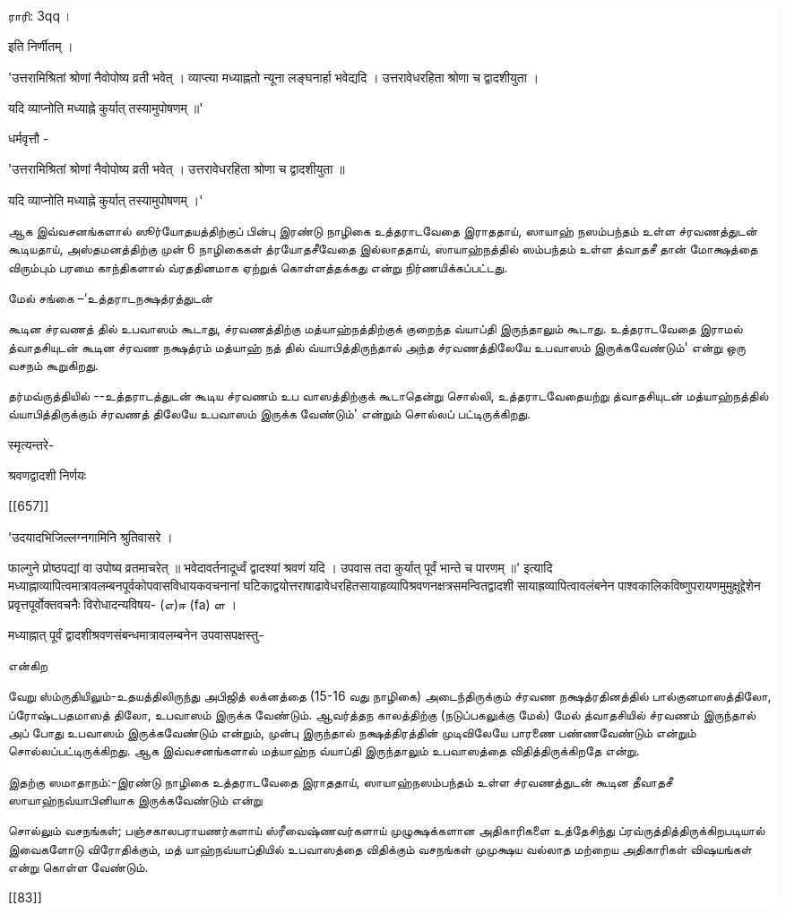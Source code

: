 ராரி: 3qq । 

इति निर्णीतम् । 

'उत्तरामिश्रितां श्रोणां नैवोपोष्य व्रती भवेत् । व्याप्त्या मध्याह्नतो न्यूना लङ्घनार्हा भवेद्यदि । उत्तरावेधरहिता श्रोणा च द्वादशीयुता । 

यदि व्याप्नोति मध्याह्ने कुर्यात् तस्यामुपोषणम् ॥' 

धर्मवृत्तौ - 

'उत्तरामिश्रितां श्रोणां नैवोपोष्य व्रती भवेत् । उत्तरावेधरहिता श्रोणा च द्वादशीयुता ॥ 

यदि व्याप्नोति मध्याह्ने कुर्यात् तस्यामुपोषणम् ।' 

ஆக இவ்வசனங்களால் ஸூர்யோதயத்திற்குப் பின்பு இரண்டு நாழிகை உத்தராடவேதை இராததாய், ஸாயாஹ் நஸம்பந்தம் உள்ள ச்ரவணத்துடன் கூடியதாய், அஸ்தமனத்திற்கு முன் 6 நாழிகைகள் த்ரயோதசீவேதை இல்லாததாய், ஸாயாஹ்நத்தில் ஸம்பந்தம் உள்ள த்வாதசீ தான் மோக்ஷத்தை விரும்பும் பரமை காந்திகளால் வ்ரததினமாக ஏற்றுக் கொள்ளத்தக்கது என்று நிர்ணயிக்கப்பட்டது. 

மேல் சங்கை –‘உத்தராடநக்ஷத்ரத்துடன் 

கூடின ச்ரவணத் தில் உபவாஸம் கூடாது, ச்ரவணத்திற்கு மத்யாஹ்நத்திற்குக் குறைந்த வ்யாப்தி இருந்தாலும் கூடாது. உத்தராடவேதை இராமல் த்வாதசியுடன் கூடின ச்ரவண நக்ஷத்ரம் மத்யாஹ் நத் தில் வ்யாபித்திருந்தால் அந்த ச்ரவணத்திலேயே உபவாஸம் இருக்கவேண்டும்' என்று ஒரு வசநம் கூறுகிறது. 

தர்மவ்ருத்தியில் --உத்தராடத்துடன் கூடிய ச்ரவணம் உப வாஸத்திற்குக் கூடாதென்று சொல்லி, உத்தராடவேதையற்று த்வாதசியுடன் மத்யாஹ்நத்தில் வ்யாபித்திருக்கும் ச்ரவணத் திலேயே உபவாஸம் இருக்க வேண்டும்' என்றும் சொல்லப் பட்டிருக்கிறது. 

स्मृत्यन्तरे- 

श्रवणद्वादशी निर्णयः 

[[657]]

'उदयादभिजिल्लग्नगामिनि श्रुतिवासरे । 

फाल्गुने प्रोष्ठपद्यां वा उपोष्य व्रतमाचरेत् ॥ भवेदावर्तनादूर्ध्वं द्वादश्यां श्रवणं यदि । उपवास तदा कुर्यात् पूर्वं भान्ते च पारणम् ॥' इत्यादि मध्याह्नाव्यापित्वमात्रावलम्बनपूर्वकोपवासविधायकवचनानां घटिकाद्वयोत्तराषाढावेधरहितसायाहृव्यापिश्रवणनक्षत्रसमन्वितद्वादशी सायाह्रव्यापित्वावलंबनेन पाश्वकालिकविष्णुपरायणमुमुक्षूद्देशेन प्रवृत्तपूर्वोक्तवचनैः विरोधादन्यविषय- (எ)ஈ (fa) ள । 

मध्याह्नात् पूर्वं द्वादशीश्रवणसंबन्धमात्रावलम्बनेन उपवासपक्षस्तु- 

என்கிற 

வேறு ஸ்ம்ருதியிலும்-உதயத்திலிருந்து அபிஜித் லக்னத்தை (15-16 வது நாழிகை) அடைந்திருக்கும் ச்ரவண நக்ஷத்ரதினத்தில் பால்குனமாஸத்திலோ, ப்ரோஷ்டபதமாஸத் திலோ, உபவாஸம் இருக்க வேண்டும். ஆவர்த்தந காலத்திற்கு (நடுப்பகலுக்கு மேல்) மேல் த்வாதசியில் ச்ரவணம் இருந்தால் அப் போது உபவாஸம் இருக்கவேண்டும் என்றும், முன்பு இருந்தால் நக்ஷத்திரத்தின் முடிவிலேயே பாரணை பண்ணவேண்டும் என்றும் சொல்லப்பட்டிருக்கிறது. ஆக இவ்வசனங்களால் மத்யாஹ்ந வ்யாப்தி இருந்தாலும் உபவாஸத்தை விதித்திருக்கிறதே என்று. 

இதற்கு ஸமாதாநம்:-இரண்டு நாழிகை உத்தராடவேதை இராததாய், ஸாயாஹ்நஸம்பந்தம் உள்ள ச்ரவணத்துடன் கூடின தீவாதசீ ஸாயாஹ்நவ்யாபினியாக இருக்கவேண்டும் என்று 

சொல்லும் வசநங்கள்; பஞ்சகாலபராயணர்களாய் ஸ்ரீவைஷ்ணவர்களாய் முழுக்ஷக்களான அதிகாரிகளை உத்தேசிந்து ப்ரவ்ருத்தித்திருக்கிறபடியால் இவைகளோடு விரோதிக்கும், மத் யாஹ்நவ்யாப்தியில் உபவாஸத்தை விதிக்கும் வசநங்கள் முமுக்ஷய வல்லாத மற்றைய அதிகாரிகள் விஷயங்கள் என்று கொள்ள வேண்டும். 

[[83]]

